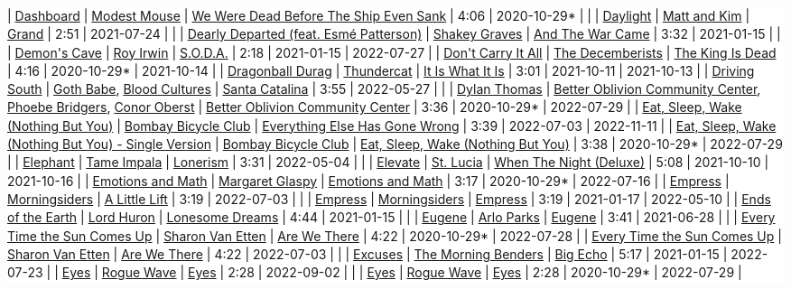| [Dashboard](https://open.spotify.com/track/0Fe3WxeO6lZZxj7ytvbDUh) | [Modest Mouse](https://open.spotify.com/artist/1yAwtBaoHLEDWAnWR87hBT) | [We Were Dead Before The Ship Even Sank](https://open.spotify.com/album/2lXBCL76UL5PCPbfAqKBkz) | 4:06 | 2020-10-29\* |  |
| [Daylight](https://open.spotify.com/track/57i3M29DWoo7RDk0Tf0LZG) | [Matt and Kim](https://open.spotify.com/artist/4MSMDY0ClgWqXApU53I1L1) | [Grand](https://open.spotify.com/album/4bQi4sDv5BugGpaQWJiEXa) | 2:51 | 2021-07-24 |  |
| [Dearly Departed \(feat\. Esmé Patterson\)](https://open.spotify.com/track/0ewrI06EIDMGXvgJxuyF3U) | [Shakey Graves](https://open.spotify.com/artist/1fZpYWNWdL5Z3wrDtISFUH) | [And The War Came](https://open.spotify.com/album/1Sq6MrxVCTezf62YzsbzED) | 3:32 | 2021-01-15 |  |
| [Demon's Cave](https://open.spotify.com/track/3GJhE5Y54FYX0np1j4eyiD) | [Roy Irwin](https://open.spotify.com/artist/3X1lDZJlULIxf63AQBFeHb) | [S.O.D.A.](https://open.spotify.com/album/43zc3FNolU7d7oo6ITPt8s) | 2:18 | 2021-01-15 | 2022-07-27 |
| [Don't Carry It All](https://open.spotify.com/track/2UODQhPzz51lssoMPOlfy5) | [The Decemberists](https://open.spotify.com/artist/7ITd48RbLVpUfheE7B86o2) | [The King Is Dead](https://open.spotify.com/album/3hd8GiXOy4KUTxVDVUDT5F) | 4:16 | 2020-10-29\* | 2021-10-14 |
| [Dragonball Durag](https://open.spotify.com/track/7eWGnKg4B44sbBPpQp4y2c) | [Thundercat](https://open.spotify.com/artist/4frXpPxQQZwbCu3eTGnZEw) | [It Is What It Is](https://open.spotify.com/album/59GRmAvlGs7KjLizFnV7Y9) | 3:01 | 2021-10-11 | 2021-10-13 |
| [Driving South](https://open.spotify.com/track/1Mp50vmIphq9ui2UUJoX3m) | [Goth Babe](https://open.spotify.com/artist/7o96HO2zrujyATtVsqGhh3), [Blood Cultures](https://open.spotify.com/artist/1kDqy7SpqyJ7aZi7cqSBis) | [Santa Catalina](https://open.spotify.com/album/6wv8zT8vG5EICl083UHoVm) | 3:55 | 2022-05-27 |  |
| [Dylan Thomas](https://open.spotify.com/track/6x14wL9HvABR2Rix8N88EH) | [Better Oblivion Community Center](https://open.spotify.com/artist/3NBmfDV6Yh3hjuQUBVvYgO), [Phoebe Bridgers](https://open.spotify.com/artist/1r1uxoy19fzMxunt3ONAkG), [Conor Oberst](https://open.spotify.com/artist/2Z7gV3uEh1ckIaBzTUCE6R) | [Better Oblivion Community Center](https://open.spotify.com/album/5622zSt4RLqNSPShdqmWpj) | 3:36 | 2020-10-29\* | 2022-07-29 |
| [Eat, Sleep, Wake \(Nothing But You\)](https://open.spotify.com/track/3nClCcBmn9NnrRQkQTkx1J) | [Bombay Bicycle Club](https://open.spotify.com/artist/3pTE9iaJTkWns3mxpNQlJV) | [Everything Else Has Gone Wrong](https://open.spotify.com/album/11yHtE6IzOk6elh9cJzldJ) | 3:39 | 2022-07-03 | 2022-11-11 |
| [Eat, Sleep, Wake \(Nothing But You\) \- Single Version](https://open.spotify.com/track/30Ih2VLYmGIWameeQeyaDr) | [Bombay Bicycle Club](https://open.spotify.com/artist/3pTE9iaJTkWns3mxpNQlJV) | [Eat, Sleep, Wake \(Nothing But You\)](https://open.spotify.com/album/1bXVjlT2KJNwJd7NlWPPUu) | 3:38 | 2020-10-29\* | 2022-07-29 |
| [Elephant](https://open.spotify.com/track/6qZjm61s6u8Ead9sWxCDro) | [Tame Impala](https://open.spotify.com/artist/5INjqkS1o8h1imAzPqGZBb) | [Lonerism](https://open.spotify.com/album/3C2MFZ2iHotUQOSBzdSvM7) | 3:31 | 2022-05-04 |  |
| [Elevate](https://open.spotify.com/track/0pBLfQ5JBjh12H6DGZjMwM) | [St\. Lucia](https://open.spotify.com/artist/5WId4o5jdGVhptNU0uqKxu) | [When The Night \(Deluxe\)](https://open.spotify.com/album/5Pjft9EbneGmlhOQ2mo6bo) | 5:08 | 2021-10-10 | 2021-10-16 |
| [Emotions and Math](https://open.spotify.com/track/1uVD7mxRrnwnLqh6uBOuSt) | [Margaret Glaspy](https://open.spotify.com/artist/13YVfXddjRIUrubItJjadb) | [Emotions and Math](https://open.spotify.com/album/2Bq3X3NF39gvmAihzX1DdK) | 3:17 | 2020-10-29\* | 2022-07-16 |
| [Empress](https://open.spotify.com/track/4xWqRo8GPwMQ02LjiaX4D8) | [Morningsiders](https://open.spotify.com/artist/5hPR4Atp3QY2ztiAcz1inl) | [A Little Lift](https://open.spotify.com/album/3roe3TTl1o2p9sZZ9HdeX2) | 3:19 | 2022-07-03 |  |
| [Empress](https://open.spotify.com/track/5YVYVuNA44FT2yVxEXOw3r) | [Morningsiders](https://open.spotify.com/artist/5hPR4Atp3QY2ztiAcz1inl) | [Empress](https://open.spotify.com/album/07S5Om7EgjLq3I6QNuDSb8) | 3:19 | 2021-01-17 | 2022-05-10 |
| [Ends of the Earth](https://open.spotify.com/track/4yyg2J2uXOjCtCyT64984C) | [Lord Huron](https://open.spotify.com/artist/6ltzsmQQbmdoHHbLZ4ZN25) | [Lonesome Dreams](https://open.spotify.com/album/2ZDjruwuzzzT8JMJRXvLtl) | 4:44 | 2021-01-15 |  |
| [Eugene](https://open.spotify.com/track/4S6PolgPZ5OLph314ww8Fg) | [Arlo Parks](https://open.spotify.com/artist/4kIwETcbpuFgRukE8o7Opx) | [Eugene](https://open.spotify.com/album/7FJKoKn7zy2OET6KtiJJp7) | 3:41 | 2021-06-28 |  |
| [Every Time the Sun Comes Up](https://open.spotify.com/track/38ydcsbayM4oX21Hhu84DT) | [Sharon Van Etten](https://open.spotify.com/artist/2wJ4vsxWd7df7dRU4KcoDe) | [Are We There](https://open.spotify.com/album/0F1pMhF8Vy74nKkQeLBfrd) | 4:22 | 2020-10-29\* | 2022-07-28 |
| [Every Time the Sun Comes Up](https://open.spotify.com/track/61qxP4Vs5DVX0Ic4GnBklu) | [Sharon Van Etten](https://open.spotify.com/artist/2wJ4vsxWd7df7dRU4KcoDe) | [Are We There](https://open.spotify.com/album/6EQWzHbd3EYO8J4EAIJst4) | 4:22 | 2022-07-03 |  |
| [Excuses](https://open.spotify.com/track/2ARB3fKvRkMGhAtZuTnE5J) | [The Morning Benders](https://open.spotify.com/artist/5UqjSHztpMyc0liXncNbGD) | [Big Echo](https://open.spotify.com/album/4GGwYDNw2tNHbmK93bygqm) | 5:17 | 2021-01-15 | 2022-07-23 |
| [Eyes](https://open.spotify.com/track/1a9czdo8IX5InOiSOg6xpv) | [Rogue Wave](https://open.spotify.com/artist/2JSc53B5cQ31m0xTB7JFpG) | [Eyes](https://open.spotify.com/album/7KMiuupbbjzq7tzwCC0rhc) | 2:28 | 2022-09-02 |  |
| [Eyes](https://open.spotify.com/track/3HQdwlovzULm18PjvlA5wz) | [Rogue Wave](https://open.spotify.com/artist/2JSc53B5cQ31m0xTB7JFpG) | [Eyes](https://open.spotify.com/album/1EYKQBjyYJr8zu9CHxgeI2) | 2:28 | 2020-10-29\* | 2022-07-29 |